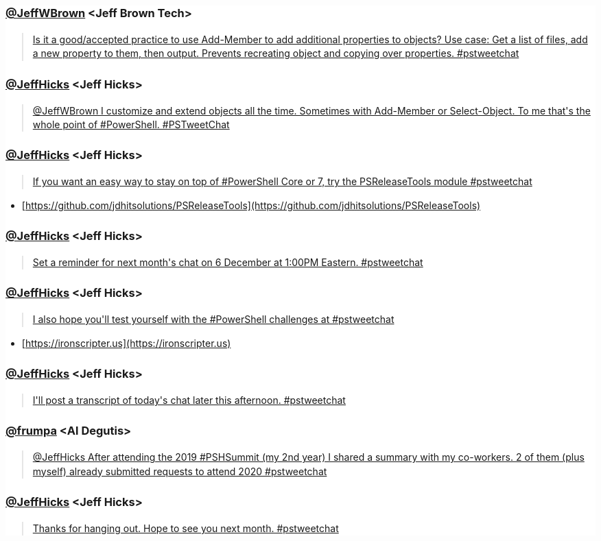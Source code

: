 ### [@JeffWBrown](https://twitter.com/JeffWBrown) \<Jeff Brown Tech\>

> [Is it a good/accepted practice to use Add-Member to add additional properties to objects? Use case: Get a list of files, add a new property to them, then output. Prevents recreating object and copying over properties. #pstweetchat](https://twitter.com/JeffWBrown/status/1190320966934638593)

### [@JeffHicks](https://twitter.com/JeffHicks) \<Jeff Hicks\>

> [@JeffWBrown I customize and extend objects all the time. Sometimes with Add-Member or Select-Object. To me that's the whole point of #PowerShell. #PSTweetChat](https://twitter.com/JeffHicks/status/1190322574686904325)

### [@JeffHicks](https://twitter.com/JeffHicks) \<Jeff Hicks\>

> [If you want an easy way to stay on top of #PowerShell Core or 7, try the PSReleaseTools module  #pstweetchat](https://twitter.com/JeffHicks/status/1190322875510730752)

+ [https://github.com/jdhitsolutions/PSReleaseTools](https://github.com/jdhitsolutions/PSReleaseTools)

### [@JeffHicks](https://twitter.com/JeffHicks) \<Jeff Hicks\>

> [Set a reminder for next month's chat on 6 December at 1:00PM Eastern. #pstweetchat](https://twitter.com/JeffHicks/status/1190324715166064644)

### [@JeffHicks](https://twitter.com/JeffHicks) \<Jeff Hicks\>

> [I also hope you'll test yourself with the #PowerShell challenges at  #pstweetchat](https://twitter.com/JeffHicks/status/1190326142047334400)

+ [https://ironscripter.us](https://ironscripter.us)

### [@JeffHicks](https://twitter.com/JeffHicks) \<Jeff Hicks\>

> [I'll post a transcript of today's chat later this afternoon. #pstweetchat](https://twitter.com/JeffHicks/status/1190326571896360962)

### [@frumpa](https://twitter.com/frumpa) \<Al Degutis\>

> [@JeffHicks After attending the 2019 #PSHSummit (my 2nd year) I shared a summary with my co-workers. 2 of them (plus myself) already submitted requests to attend 2020 #pstweetchat](https://twitter.com/frumpa/status/1190326639407849474)

### [@JeffHicks](https://twitter.com/JeffHicks) \<Jeff Hicks\>

> [Thanks for hanging out. Hope to see you next month. #pstweetchat](https://twitter.com/JeffHicks/status/1190327946659192832)
